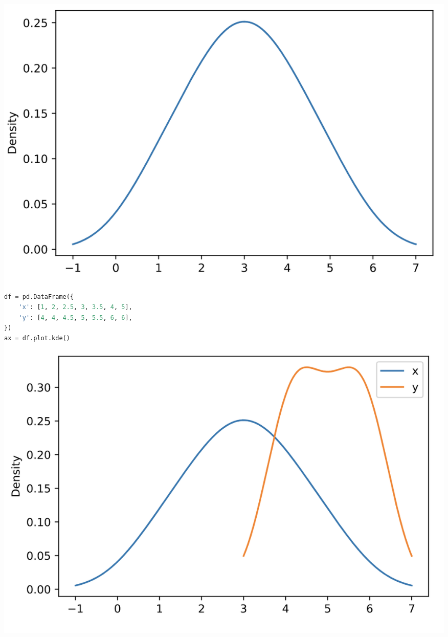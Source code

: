 ![](./img/1663245752759-aa5119cd-4881-45be-a47d-34946cd961f8.png)
```python
df = pd.DataFrame({
    'x': [1, 2, 2.5, 3, 3.5, 4, 5],
    'y': [4, 4, 4.5, 5, 5.5, 6, 6],
})
ax = df.plot.kde()
```
![](./img/1663245752768-fc74a90b-607b-449c-b9bf-eb54dde4ffaf.png)
